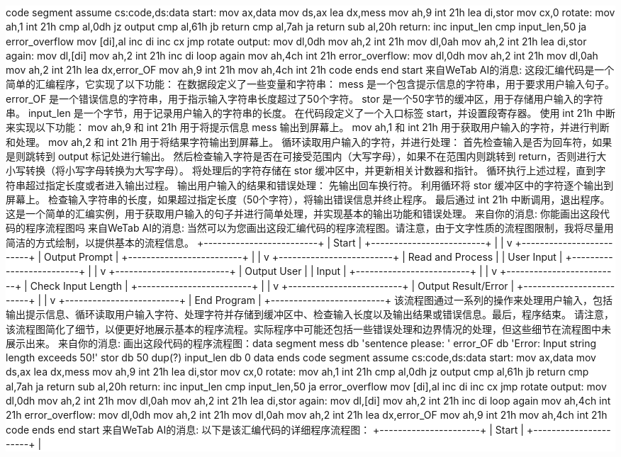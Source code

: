 code segment assume cs:code,ds:data start: mov ax,data mov ds,ax lea dx,mess mov ah,9 int 21h lea di,stor mov cx,0 rotate: mov ah,1 int 21h cmp al,0dh jz output cmp al,61h jb return cmp al,7ah ja return sub al,20h return: inc input_len cmp input_len,50 ja error_overflow mov [di],al inc di inc cx jmp rotate output: mov dl,0dh mov ah,2 int 21h mov dl,0ah mov ah,2 int 21h lea di,stor again: mov dl,[di] mov ah,2 int 21h inc di loop again mov ah,4ch int 21h error_overflow: mov dl,0dh mov ah,2 int 21h mov dl,0ah mov ah,2 int 21h lea dx,error_OF mov ah,9 int 21h mov ah,4ch int 21h code ends end start 来自WeTab AI的消息: 这段汇编代码是一个简单的汇编程序，它实现了以下功能： 在数据段定义了一些变量和字符串： mess 是一个包含提示信息的字符串，用于要求用户输入句子。 error_OF 是一个错误信息的字符串，用于指示输入字符串长度超过了50个字符。 stor 是一个50字节的缓冲区，用于存储用户输入的字符串。 input_len 是一个字节，用于记录用户输入的字符串的长度。 在代码段定义了一个入口标签 start，并设置段寄存器。 使用 int 21h 中断来实现以下功能： mov ah,9 和 int 21h 用于将提示信息 mess 输出到屏幕上。 mov ah,1 和 int 21h 用于获取用户输入的字符，并进行判断和处理。 mov ah,2 和 int 21h 用于将结果字符输出到屏幕上。 循环读取用户输入的字符，并进行处理： 首先检查输入是否为回车符，如果是则跳转到 output 标记处进行输出。 然后检查输入字符是否在可接受范围内（大写字母），如果不在范围内则跳转到 return，否则进行大小写转换（将小写字母转换为大写字母）。 将处理后的字符存储在 stor 缓冲区中，并更新相关计数器和指针。 循环执行上述过程，直到字符串超过指定长度或者进入输出过程。 输出用户输入的结果和错误处理： 先输出回车换行符。 利用循环将 stor 缓冲区中的字符逐个输出到屏幕上。 检查输入字符串的长度，如果超过指定长度（50个字符），将输出错误信息并终止程序。 最后通过 int 21h 中断调用，退出程序。 这是一个简单的汇编实例，用于获取用户输入的句子并进行简单处理，并实现基本的输出功能和错误处理。 来自你的消息: 你能画出这段代码的程序流程图吗 来自WeTab AI的消息: 当然可以为您画出这段汇编代码的程序流程图。请注意，由于文字性质的流程图限制，我将尽量用简洁的方式绘制，以提供基本的流程信息。 +-------------------------+ |         Start           | +-------------------------+             |             |             v +-------------------------+ |    Output Prompt        | +-------------------------+             |             |             v +-------------------------+ |   Read and Process      | |      User Input         | +-------------------------+             |             |             v +-------------------------+ |       Output User       | |         Input           | +-------------------------+             |             |             v +-------------------------+ |  Check Input Length     | +-------------------------+             |             |             v +-------------------------+ |   Output Result/Error   | +-------------------------+             |             |             v +-------------------------+ |       End Program       | +-------------------------+ 该流程图通过一系列的操作来处理用户输入，包括输出提示信息、循环读取用户输入字符、处理字符并存储到缓冲区中、检查输入长度以及输出结果或错误信息。最后，程序结束。 请注意，该流程图简化了细节，以便更好地展示基本的程序流程。实际程序中可能还包括一些错误处理和边界情况的处理，但这些细节在流程图中未展示出来。 来自你的消息: 画出这段代码的程序流程图：data segment mess db 'sentence please: ' error_OF db 'Error: Input string length exceeds 50!' stor db 50 dup(?) input_len db 0 data ends code segment assume cs:code,ds:data start: mov ax,data mov ds,ax lea dx,mess mov ah,9 int 21h lea di,stor mov cx,0 rotate: mov ah,1 int 21h cmp al,0dh jz output cmp al,61h jb return cmp al,7ah ja return sub al,20h return: inc input_len cmp input_len,50 ja error_overflow mov [di],al inc di inc cx jmp rotate output: mov dl,0dh mov ah,2 int 21h mov dl,0ah mov ah,2 int 21h lea di,stor again: mov dl,[di] mov ah,2 int 21h inc di loop again mov ah,4ch int 21h error_overflow: mov dl,0dh mov ah,2 int 21h mov dl,0ah mov ah,2 int 21h lea dx,error_OF mov ah,9 int 21h mov ah,4ch int 21h code ends end start 来自WeTab AI的消息: 以下是该汇编代码的详细程序流程图：                                                            +----------------------+                                                            |        Start         |                                                            +----------------------+                                                                      |